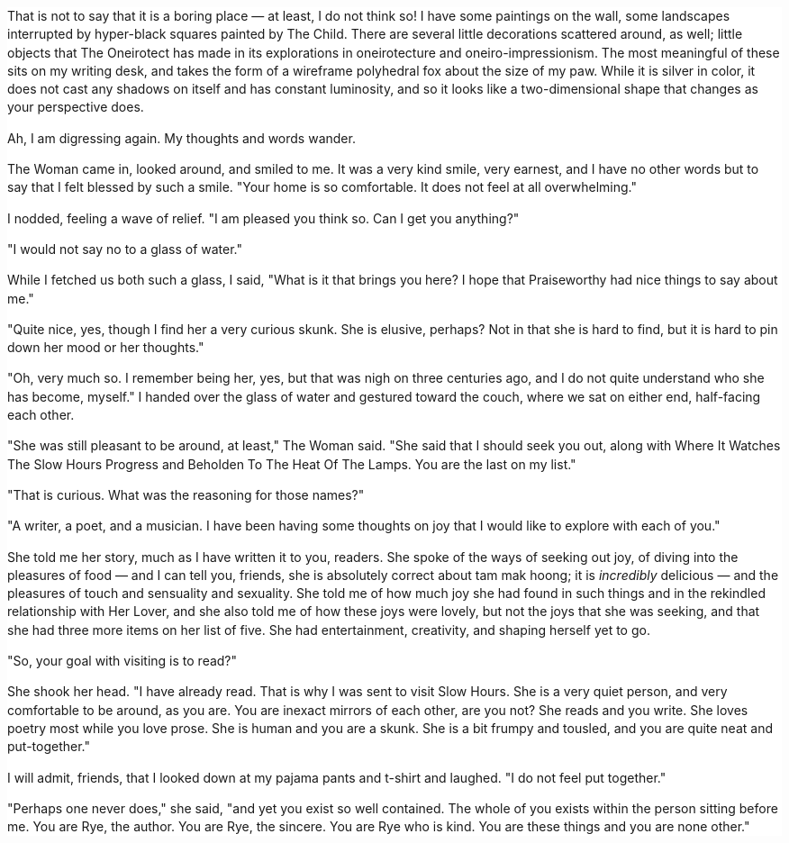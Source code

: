 That is not to say that it is a boring place — at least, I do not think so! I have some paintings on the wall, some landscapes interrupted by hyper-black squares painted by The Child. There are several little decorations scattered around, as well; little objects that The Oneirotect has made in its explorations in oneirotecture and oneiro-impressionism. The most meaningful of these sits on my writing desk, and takes the form of a wireframe polyhedral fox about the size of my paw. While it is silver in color, it does not cast any shadows on itself and has constant luminosity, and so it looks like a two-dimensional shape that changes as your perspective does. 

Ah, I am digressing again. My thoughts and words wander.

The Woman came in, looked around, and smiled to me. It was a very kind smile, very earnest, and I have no other words but to say that I felt blessed by such a smile. "Your home is so comfortable. It does not feel at all overwhelming."

I nodded, feeling a wave of relief. "I am pleased you think so. Can I get you anything?"

"I would not say no to a glass of water."

While I fetched us both such a glass, I said, "What is it that brings you here? I hope that Praiseworthy had nice things to say about me."

"Quite nice, yes, though I find her a very curious skunk. She is elusive, perhaps? Not in that she is hard to find, but it is hard to pin down her mood or her thoughts."

"Oh, very much so. I remember being her, yes, but that was nigh on three centuries ago, and I do not quite understand who she has become, myself." I handed over the glass of water and gestured toward the couch, where we sat on either end, half-facing each other.

"She was still pleasant to be around, at least," The Woman said. "She said that I should seek you out, along with Where It Watches The Slow Hours Progress and Beholden To The Heat Of The Lamps. You are the last on my list."

"That is curious. What was the reasoning for those names?"

"A writer, a poet, and a musician. I have been having some thoughts on joy that I would like to explore with each of you."

She told me her story, much as I have written it to you, readers. She spoke of the ways of seeking out joy, of diving into the pleasures of food — and I can tell you, friends, she is absolutely correct about tam mak hoong; it is *incredibly* delicious — and the pleasures of touch and sensuality and sexuality. She told me of how much joy she had found in such things and in the rekindled relationship with Her Lover, and she also told me of how these joys were lovely, but not the joys that she was seeking, and that she had three more items on her list of five. She had entertainment, creativity, and shaping herself yet to go.

"So, your goal with visiting is to read?"

She shook her head. "I have already read. That is why I was sent to visit Slow Hours. She is a very quiet person, and very comfortable to be around, as you are. You are inexact mirrors of each other, are you not? She reads and you write. She loves poetry most while you love prose. She is human and you are a skunk. She is a bit frumpy and tousled, and you are quite neat and put-together."

I will admit, friends, that I looked down at my pajama pants and t-shirt and laughed. "I do not feel put together."

"Perhaps one never does," she said, "and yet you exist so well contained. The whole of you exists within the person sitting before me. You are Rye, the author. You are Rye, the sincere. You are Rye who is kind. You are these things and you are none other."
